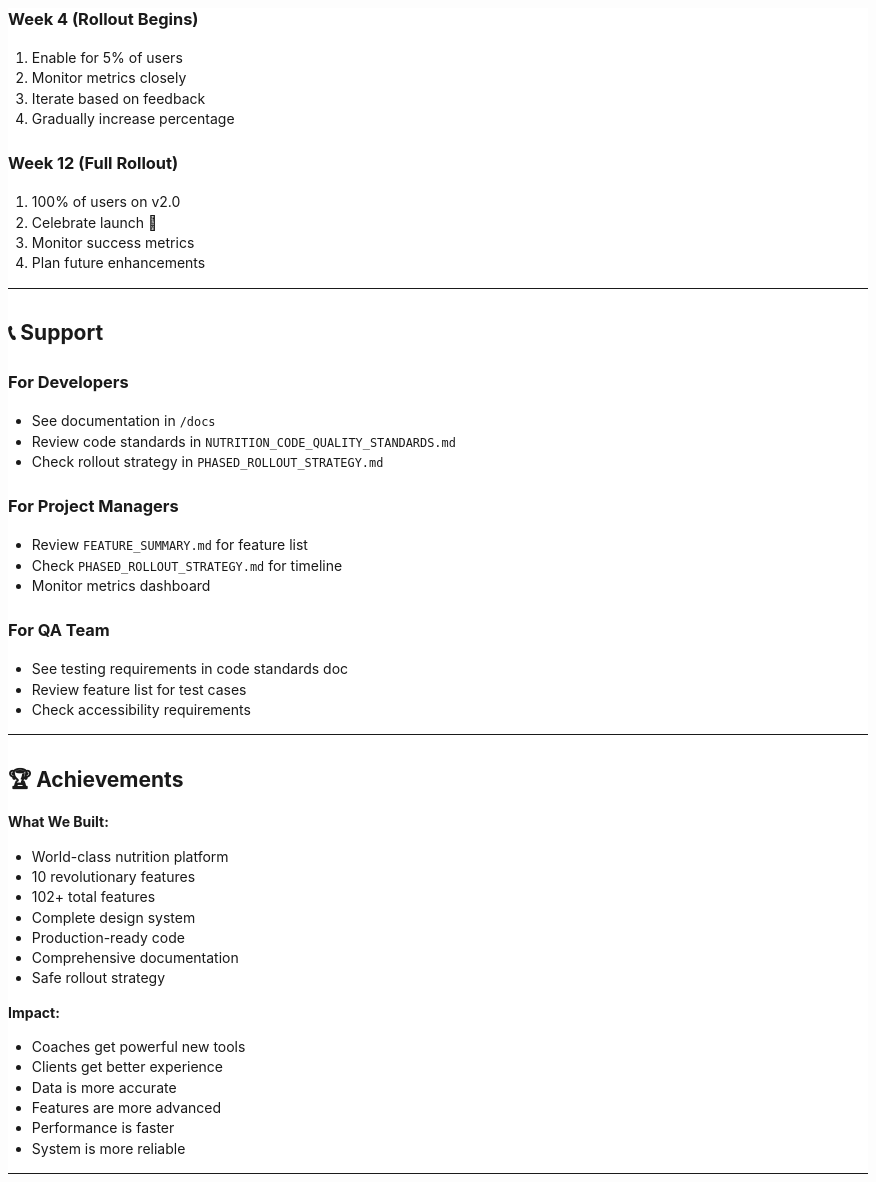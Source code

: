 ### Week 4 (Rollout Begins)
1. Enable for 5% of users
2. Monitor metrics closely
3. Iterate based on feedback
4. Gradually increase percentage

### Week 12 (Full Rollout)
1. 100% of users on v2.0
2. Celebrate launch 🎉
3. Monitor success metrics
4. Plan future enhancements

---

## 📞 Support

### For Developers
- See documentation in `/docs`
- Review code standards in `NUTRITION_CODE_QUALITY_STANDARDS.md`
- Check rollout strategy in `PHASED_ROLLOUT_STRATEGY.md`

### For Project Managers
- Review `FEATURE_SUMMARY.md` for feature list
- Check `PHASED_ROLLOUT_STRATEGY.md` for timeline
- Monitor metrics dashboard

### For QA Team
- See testing requirements in code standards doc
- Review feature list for test cases
- Check accessibility requirements

---

## 🏆 Achievements

**What We Built:**
- World-class nutrition platform
- 10 revolutionary features
- 102+ total features
- Complete design system
- Production-ready code
- Comprehensive documentation
- Safe rollout strategy

**Impact:**
- Coaches get powerful new tools
- Clients get better experience
- Data is more accurate
- Features are more advanced
- Performance is faster
- System is more reliable

---